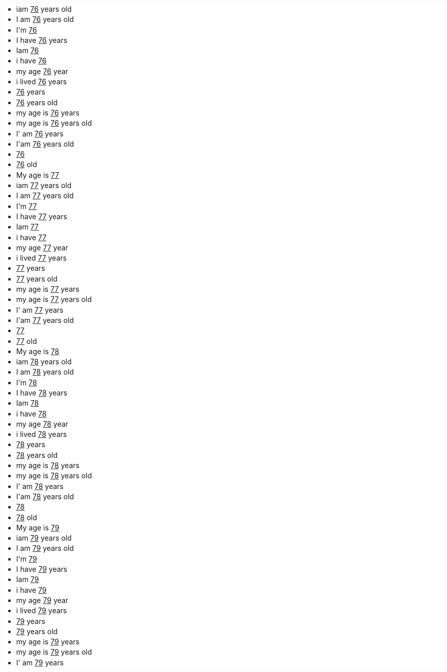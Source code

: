 - iam [76](age) years old
- I am [76](age) years old
- I'm [76](age) 
- I have [76](age) years
- Iam [76](age) 
- i have [76](age)
- my age [76](age) year
- i lived [76](age) years
- [76](age) years
- [76](age) years old
- my age is [76](age) years
- my age is [76](age) years old
- I' am [76](age) years
- I'am [76](age) years old
- [76](age)
- [76](age) old
- My age is [77](age)
- iam [77](age) years old
- I am [77](age) years old
- I'm [77](age) 
- I have [77](age) years
- Iam [77](age) 
- i have [77](age)
- my age [77](age) year
- i lived [77](age) years
- [77](age) years
- [77](age) years old
- my age is [77](age) years
- my age is [77](age) years old
- I' am [77](age) years
- I'am [77](age) years old
- [77](age)
- [77](age) old
- My age is [78](age)
- iam [78](age) years old
- I am [78](age) years old
- I'm [78](age) 
- I have [78](age) years
- Iam [78](age) 
- i have [78](age)
- my age [78](age) year
- i lived [78](age) years
- [78](age) years
- [78](age) years old
- my age is [78](age) years
- my age is [78](age) years old
- I' am [78](age) years
- I'am [78](age) years old
- [78](age)
- [78](age) old
- My age is [79](age)
- iam [79](age) years old
- I am [79](age) years old
- I'm [79](age) 
- I have [79](age) years
- Iam [79](age) 
- i have [79](age)
- my age [79](age) year
- i lived [79](age) years
- [79](age) years
- [79](age) years old
- my age is [79](age) years
- my age is [79](age) years old
- I' am [79](age) years